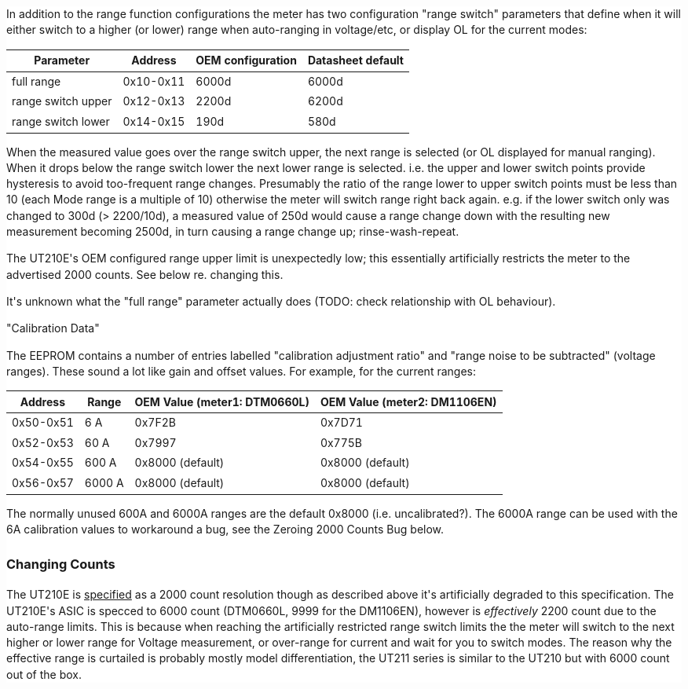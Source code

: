 In addition to the range function configurations the meter has two configuration "range switch" parameters that define when it will either switch to a higher (or lower) range when auto-ranging in voltage/etc, or display OL for the current modes:

| Parameter          | Address   | OEM configuration | Datasheet default |
| ------------------ | --------- | ----------------- | ----------------- |
| full range         | 0x10-0x11 | 6000d             | 6000d             |
| range switch upper | 0x12-0x13 | 2200d             | 6200d             |
| range switch lower | 0x14-0x15 | 190d              | 580d              |

When the measured value goes over the range switch upper, the next range is selected (or OL displayed for manual ranging). When it drops below the range switch lower the next lower range is selected. i.e. the upper and lower switch points provide hysteresis to avoid too-frequent range changes. Presumably the ratio of the range lower to upper switch points must be less than 10 (each Mode range is a multiple of 10) otherwise the meter will switch range right back again. e.g. if the lower switch only was changed to 300d (> 2200/10d), a measured value of 250d would cause a range change down with the resulting new measurement becoming 2500d, in turn causing a range change up; rinse-wash-repeat.

The UT210E's OEM configured range upper limit is unexpectedly low; this essentially artificially restricts the meter to the advertised 2000 counts. See below re. changing this.

It's unknown what the "full range" parameter actually does (TODO: check relationship with OL behaviour).

"Calibration Data"

The EEPROM contains a number of entries labelled "calibration adjustment ratio" and "range noise to be subtracted" (voltage ranges). These sound a lot like gain and offset values. For example, for the current ranges:

| Address   | Range  | OEM Value (meter1: DTM0660L) | OEM Value (meter2: DM1106EN) |
| --------- | ------ | ---------------------------- | ---------------------------- |
| 0x50-0x51 | 6 A    | 0x7F2B                       | 0x7D71                       |
| 0x52-0x53 | 60 A   | 0x7997                       | 0x775B                       |
| 0x54-0x55 | 600 A  | 0x8000 (default)             | 0x8000 (default)             |
| 0x56-0x57 | 6000 A | 0x8000 (default)             | 0x8000 (default)             |

The normally unused 600A and 6000A ranges are the default 0x8000 (i.e. uncalibrated?). The 6000A range can be used with the 6A calibration values to workaround a bug, see the Zeroing 2000 Counts Bug below.

### Changing Counts

The UT210E is [specified](https://www.tek.com/document/whitepaper/understanding-handheld-dmm-specifications) as a 2000 count resolution though as described above it's artificially degraded to this specification. The UT210E's ASIC is specced to 6000 count (DTM0660L, 9999 for the DM1106EN), however is _effectively_ 2200 count due to the auto-range limits. This is because when reaching the artificially restricted range switch limits the the meter will switch to the next higher or lower range for Voltage measurement, or over-range for current and wait for you to switch modes. The reason why the effective range is curtailed is probably mostly model differentiation, the UT211 series is similar to the UT210 but with 6000 count out of the box.
